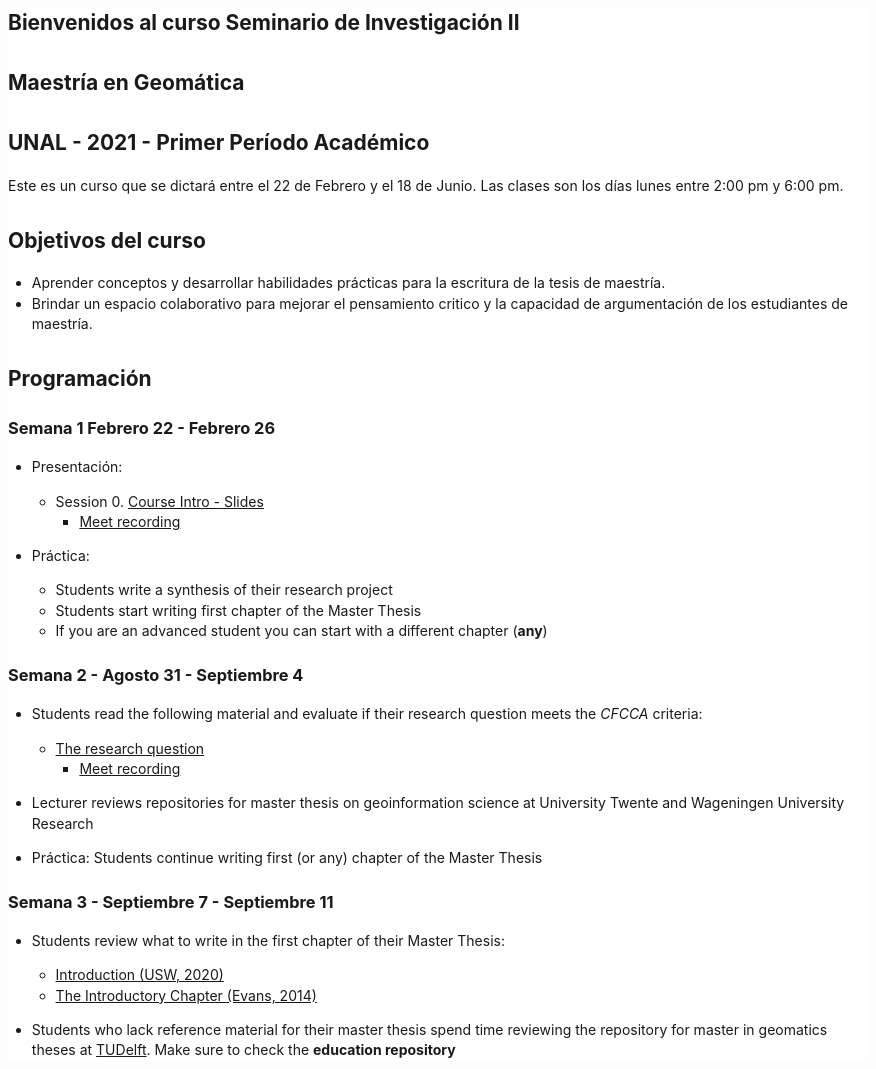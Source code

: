 ## Bienvenidos al curso Seminario de Investigación II
## Maestría en Geomática
## UNAL - 2021 - Primer Período Académico 

Este es un curso que se dictará entre el  22 de Febrero y el 18 de Junio.
Las clases son los días lunes  entre 2:00 pm y 6:00 pm.

## Objetivos del curso

- Aprender conceptos y desarrollar habilidades prácticas para la escritura de la tesis de maestría.
- Brindar un espacio colaborativo para mejorar el pensamiento critico y la capacidad de argumentación de los estudiantes de maestría.

## Programación

### Semana 1  Febrero 22 - Febrero 26 

- Presentación:
  - Session 0.  [Course Intro - Slides](https://ials.github.com/seminario/sem_S0.html)
    - [Meet recording](https://drive.google.com/file/d/16HK3BZ5h1iN8tZH5zuD88-5HM1_GpY05/view)
 
- Práctica:
  - Students write a synthesis of their research project
  - Students start writing first chapter of the Master Thesis
  - If you are an advanced student you can start with a different chapter (**any**)

### Semana 2 -  Agosto 31 - Septiembre 4

- Students read the following material and evaluate if their research question meets the *CFCCA* criteria:
  - [The research question](https://libguides.msvu.ca/c.php?g=707361&p=5034449#s-lg-box-15836684)
    - [Meet recording](https://drive.google.com/file/d/1CVeYKu9p4oinKbWk_3tSW3DPvkRac6rX/view)
  
- Lecturer reviews repositories for master thesis on geoinformation science  at University Twente and Wageningen University Research
  
- Práctica:
  Students continue writing first (or any) chapter of the Master Thesis
 
### Semana 3 - Septiembre 7 - Septiembre 11

- Students review  what to write in the first chapter of their Master Thesis:
  - [Introduction (USW, 2020)](https://student.unsw.edu.au/introductions)
  - [The Introductory Chapter (Evans, 2014)](https://drive.google.com/file/d/17vNf_QX6Fh-yfVzO3u-5sZc3gN5KS4D_/view?usp=sharing)

- Students who lack reference material for their master thesis spend time reviewing the repository for master in geomatics theses at [TUDelft](https://repository.tudelft.nl/). Make sure to check the **education repository**
